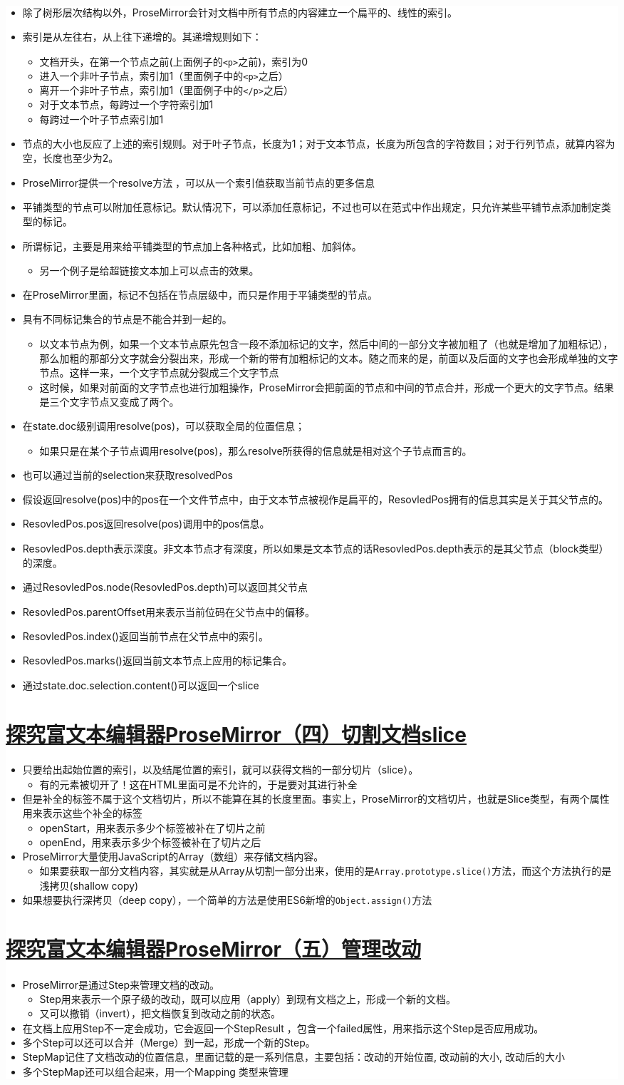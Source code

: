 - 除了树形层次结构以外，ProseMirror会针对文档中所有节点的内容建立一个扁平的、线性的索引。
- 索引是从左往右，从上往下递增的。其递增规则如下：
  - 文档开头，在第一个节点之前(上面例子的`<p>`之前)，索引为0
  - 进入一个非叶子节点，索引加1（里面例子中的`<p>`之后）
  - 离开一个非叶子节点，索引加1（里面例子中的`</p>`之后）
  - 对于文本节点，每跨过一个字符索引加1
  - 每跨过一个叶子节点索引加1
- 节点的大小也反应了上述的索引规则。对于叶子节点，长度为1；对于文本节点，长度为所包含的字符数目；对于行列节点，就算内容为空，长度也至少为2。
- ProseMirror提供一个resolve方法 ，可以从一个索引值获取当前节点的更多信息

- 平铺类型的节点可以附加任意标记。默认情况下，可以添加任意标记，不过也可以在范式中作出规定，只允许某些平铺节点添加制定类型的标记。
- 所谓标记，主要是用来给平铺类型的节点加上各种格式，比如加粗、加斜体。
  - 另一个例子是给超链接文本加上可以点击的效果。
- 在ProseMirror里面，标记不包括在节点层级中，而只是作用于平铺类型的节点。
- 具有不同标记集合的节点是不能合并到一起的。
  - 以文本节点为例，如果一个文本节点原先包含一段不添加标记的文字，然后中间的一部分文字被加粗了（也就是增加了加粗标记），那么加粗的那部分文字就会分裂出来，形成一个新的带有加粗标记的文本。随之而来的是，前面以及后面的文字也会形成单独的文字节点。这样一来，一个文字节点就分裂成三个文字节点
  - 这时候，如果对前面的文字节点也进行加粗操作，ProseMirror会把前面的节点和中间的节点合并，形成一个更大的文字节点。结果是三个文字节点又变成了两个。

- 在state.doc级别调用resolve(pos)，可以获取全局的位置信息；
  - 如果只是在某个子节点调用resolve(pos)，那么resolve所获得的信息就是相对这个子节点而言的。
- 也可以通过当前的selection来获取resolvedPos
- 假设返回resolve(pos)中的pos在一个文件节点中，由于文本节点被视作是扁平的，ResovledPos拥有的信息其实是关于其父节点的。
- ResovledPos.pos返回resolve(pos)调用中的pos信息。
- ResovledPos.depth表示深度。非文本节点才有深度，所以如果是文本节点的话ResovledPos.depth表示的是其父节点（block类型）的深度。
- 通过ResovledPos.node(ResovledPos.depth)可以返回其父节点
- ResovledPos.parentOffset用来表示当前位码在父节点中的偏移。
- ResovledPos.index()返回当前节点在父节点中的索引。
- ResovledPos.marks()返回当前文本节点上应用的标记集合。
- 通过state.doc.selection.content()可以返回一个slice
# [探究富文本编辑器ProseMirror（四）切割文档slice](https://marvinsblog.net/post/2018-10-28-prosemirror-4/)
- 只要给出起始位置的索引，以及结尾位置的索引，就可以获得文档的一部分切片（slice）。
  - 有的元素被切开了！这在HTML里面可是不允许的，于是要对其进行补全
- 但是补全的标签不属于这个文档切片，所以不能算在其的长度里面。事实上，ProseMirror的文档切片，也就是Slice类型，有两个属性用来表示这些个补全的标签
  - openStart，用来表示多少个标签被补在了切片之前
  - openEnd，用来表示多少个标签被补在了切片之后
- ProseMirror大量使用JavaScript的Array（数组）来存储文档内容。
  - 如果要获取一部分文档内容，其实就是从Array从切割一部分出来，使用的是`Array.prototype.slice()`方法，而这个方法执行的是浅拷贝(shallow copy)
- 如果想要执行深拷贝（deep copy），一个简单的方法是使用ES6新增的`Object.assign()`方法
# [探究富文本编辑器ProseMirror（五）管理改动](https://marvinsblog.net/post/2018-10-28-prosemirror-5/)
- ProseMirror是通过Step来管理文档的改动。
  - Step用来表示一个原子级的改动，既可以应用（apply）到现有文档之上，形成一个新的文档。
  - 又可以撤销（invert），把文档恢复到改动之前的状态。
- 在文档上应用Step不一定会成功，它会返回一个StepResult ，包含一个failed属性，用来指示这个Step是否应用成功。
- 多个Step可以还可以合并（Merge）到一起，形成一个新的Step。
- StepMap记住了文档改动的位置信息，里面记载的是一系列信息，主要包括：改动的开始位置, 改动前的大小, 改动后的大小
- 多个StepMap还可以组合起来，用一个Mapping 类型来管理
